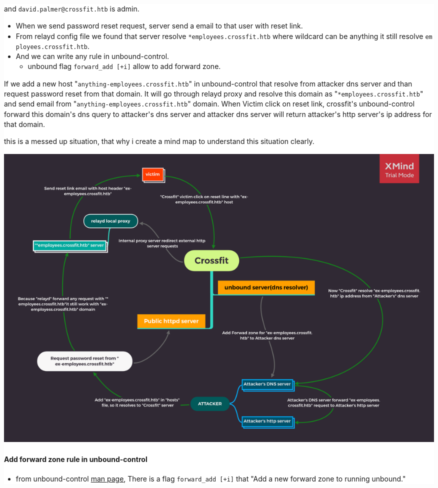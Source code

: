 and `david.palmer@crossfit.htb` is admin.

* When we send password reset request, server send a email to that user with reset link. 
* From relayd config file we found that server resolve `*employees.crossfit.htb` where wildcard can be anything it still resolve `employees.crossfit.htb`.
* And we can write any rule in unbound-control.
  * unbound flag `forward_add [+i]` allow to add forward zone.

If we add a new host "`anything-employees.crossfit.htb`" in unbound-control that resolve from attacker dns server and than request password reset from that domain. It will go through relayd proxy and resolve this domain as "`*employees.crossfit.htb`" and send email from "`anything-employees.crossfit.htb`" domain. When Victim click on reset link, crossfit's unbound-control forward this domain's dns query to attacker's dns server and attacker dns server will return attacker's http server's ip address for that domain.

this is a messed up situation, that why i create a mind map to understand this situation clearly.

![](/assets/img/posts/crossFitTwo/Crossfit-mindmap.png)


#### Add forward zone rule in unbound-control

* from unbound-control [man page](https://www.nlnetlabs.nl/documentation/unbound/unbound-control/), There is a flag `forward_add [+i]` that "Add  a new forward zone to running unbound."
